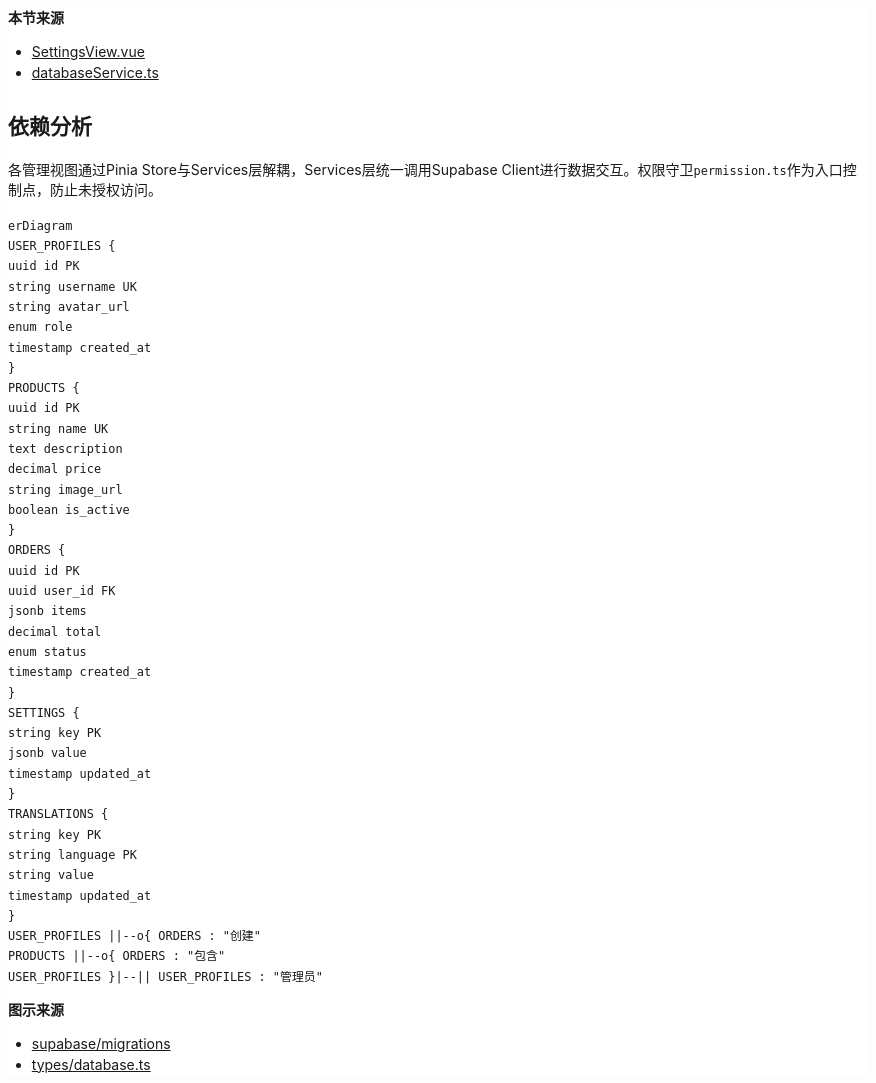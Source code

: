 **本节来源**  
- [SettingsView.vue](file://src/views/admin/SettingsView.vue#L1-L120)
- [databaseService.ts](file://src/services/databaseService.ts#L1-L60)

## 依赖分析
各管理视图通过Pinia Store与Services层解耦，Services层统一调用Supabase Client进行数据交互。权限守卫`permission.ts`作为入口控制点，防止未授权访问。

```mermaid
erDiagram
USER_PROFILES {
uuid id PK
string username UK
string avatar_url
enum role
timestamp created_at
}
PRODUCTS {
uuid id PK
string name UK
text description
decimal price
string image_url
boolean is_active
}
ORDERS {
uuid id PK
uuid user_id FK
jsonb items
decimal total
enum status
timestamp created_at
}
SETTINGS {
string key PK
jsonb value
timestamp updated_at
}
TRANSLATIONS {
string key PK
string language PK
string value
timestamp updated_at
}
USER_PROFILES ||--o{ ORDERS : "创建"
PRODUCTS ||--o{ ORDERS : "包含"
USER_PROFILES }|--|| USER_PROFILES : "管理员"
```

**图示来源**  
- [supabase/migrations](file://supabase/migrations/20241224000001_initial_schema.sql)
- [types/database.ts](file://src/types/database.ts)
